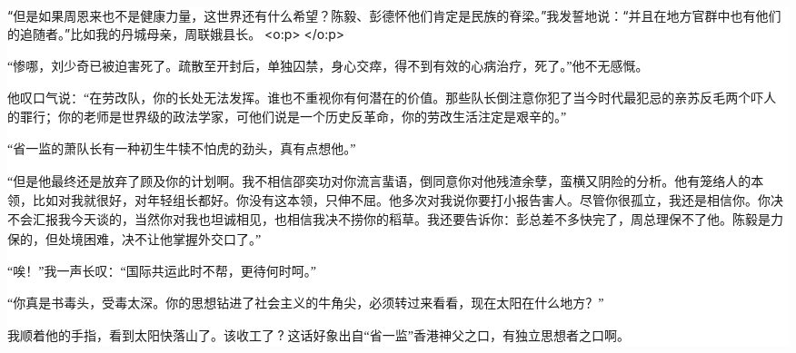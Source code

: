    “但是如果周恩来也不是健康力量，这世界还有什么希望？陈毅、彭德怀他们肯定是民族的脊梁。”我发誓地说：“并且在地方官群中也有他们的追随者。”比如我的丹城母亲，周联娥县长。
  </span>
  <o:p>
  </o:p>
 </p>
 <p class="MsoNormal">
  <span lang="ZH-CN" style='font-family:宋体;mso-ascii-font-family:
"Times New Roman"'>
   “惨哪，刘少奇已被迫害死了。疏散至开封后，单独囚禁，身心交瘁，得不到有效的心病治疗，死了。”他不无感慨。
  </span>
  <o:p>
  </o:p>
 </p>
 <p class="MsoNormal">
  <span lang="ZH-CN" style='font-family:宋体;mso-ascii-font-family:
"Times New Roman"'>
   他叹口气说：“在劳改队，你的长处无法发挥。谁也不重视你有何潜在的价值。那些队长倒注意你犯了当今时代最犯忌的亲苏反毛两个吓人的罪行；你的老师是世界级的政法学家，可他们说是一个历史反革命，你的劳改生活注定是艰辛的。”
  </span>
  <o:p>
  </o:p>
 </p>
 <p class="MsoNormal">
  <span lang="ZH-CN" style='font-family:宋体;mso-ascii-font-family:
"Times New Roman"'>
   “省一监的萧队长有一种初生牛犊不怕虎的劲头，真有点想他。”
  </span>
  <o:p>
  </o:p>
 </p>
 <p class="MsoNormal">
  <span lang="ZH-CN" style='font-family:宋体;mso-ascii-font-family:
"Times New Roman"'>
   “但是他最终还是放弃了顾及你的计划啊。我不相信邵奕功对你流言蜚语，倒同意你对他残渣余孽，蛮横又阴险的分析。他有笼络人的本领，比如对我就很好，对年轻组长都好。你没有这本领，只伸不屈。他多次对我说你要打小报告害人。尽管你很孤立，我还是相信你。你决不会汇报我今天谈的，当然你对我也坦诚相见，也相信我决不捞你的稻草。我还要告诉你：彭总差不多快完了，周总理保不了他。陈毅是力保的，但处境困难，决不让他掌握外交口了。”
  </span>
  <o:p>
  </o:p>
 </p>
 <p class="MsoNormal">
  <span lang="ZH-CN" style='font-family:宋体;mso-ascii-font-family:
"Times New Roman"'>
   “唉！”我一声长叹：“国际共运此时不帮，更待何时呵。”
  </span>
  <o:p>
  </o:p>
 </p>
 <p class="MsoNormal">
  <span lang="ZH-CN" style='font-family:宋体;mso-ascii-font-family:
"Times New Roman"'>
   “你真是书毒头，受毒太深。你的思想钻进了社会主义的牛角尖，必须转过来看看，现在太阳在什么地方？”
  </span>
  <o:p>
  </o:p>
 </p>
 <p class="MsoNormal">
  <span lang="ZH-CN" style='font-family:宋体;mso-ascii-font-family:
"Times New Roman"'>
   我顺着他的手指，看到太阳快落山了。该收工了
  </span>
  ?
  <span lang="ZH-CN" style='font-family:宋体;mso-ascii-font-family:"Times New Roman"'>
   这话好象出自“省一监”香港神父之口，有独立思想者之口啊。